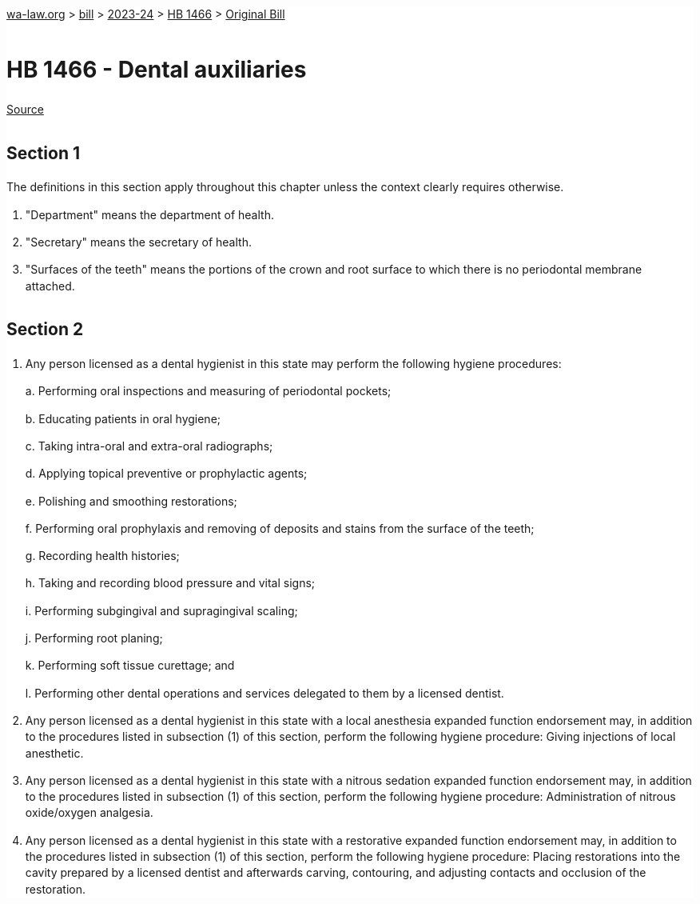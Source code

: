 [wa-law.org](/) > [bill](/bill/) > [2023-24](/bill/2023-24/) > [HB 1466](/bill/2023-24/hb/1466/) > [Original Bill](/bill/2023-24/hb/1466/1/)

# HB 1466 - Dental auxiliaries

[Source](http://lawfilesext.leg.wa.gov/biennium/2023-24/Pdf/Bills/House%20Bills/1466.pdf)

## Section 1
The definitions in this section apply throughout this chapter unless the context clearly requires otherwise.

1. "Department" means the department of health.

2. "Secretary" means the secretary of health.

3. "Surfaces of the teeth"  means the portions of the crown and root surface to which there is no periodontal membrane attached.

## Section 2
1. Any person licensed as a dental hygienist in this state may perform the following hygiene procedures:

    a. Performing oral inspections and measuring of periodontal pockets;

    b. Educating patients in oral hygiene;

    c. Taking intra-oral and extra-oral radiographs;

    d. Applying topical preventive or prophylactic agents;

    e. Polishing and smoothing restorations;

    f. Performing oral prophylaxis and removing of deposits and stains from the surface of the teeth;

    g. Recording health histories;

    h. Taking and recording blood pressure and vital signs;

    i. Performing subgingival and supragingival scaling;

    j. Performing root planing;

    k. Performing soft tissue curettage; and

    l. Performing other dental operations and services delegated to them by a licensed dentist.

2. Any person licensed as a dental hygienist in this state with a local anesthesia expanded function endorsement may, in addition to the procedures listed in subsection (1) of this section, perform the following hygiene procedure: Giving injections of local anesthetic.

3. Any person licensed as a dental hygienist in this state with a nitrous sedation expanded function endorsement may, in addition to the procedures listed in subsection (1) of this section, perform the following hygiene procedure: Administration of nitrous oxide/oxygen analgesia.

4. Any person licensed as a dental hygienist in this state with a restorative expanded function endorsement may, in addition to the procedures listed in subsection (1) of this section, perform the following hygiene procedure: Placing restorations into the cavity prepared by a licensed dentist and afterwards carving, contouring, and adjusting contacts and occlusion of the restoration.
